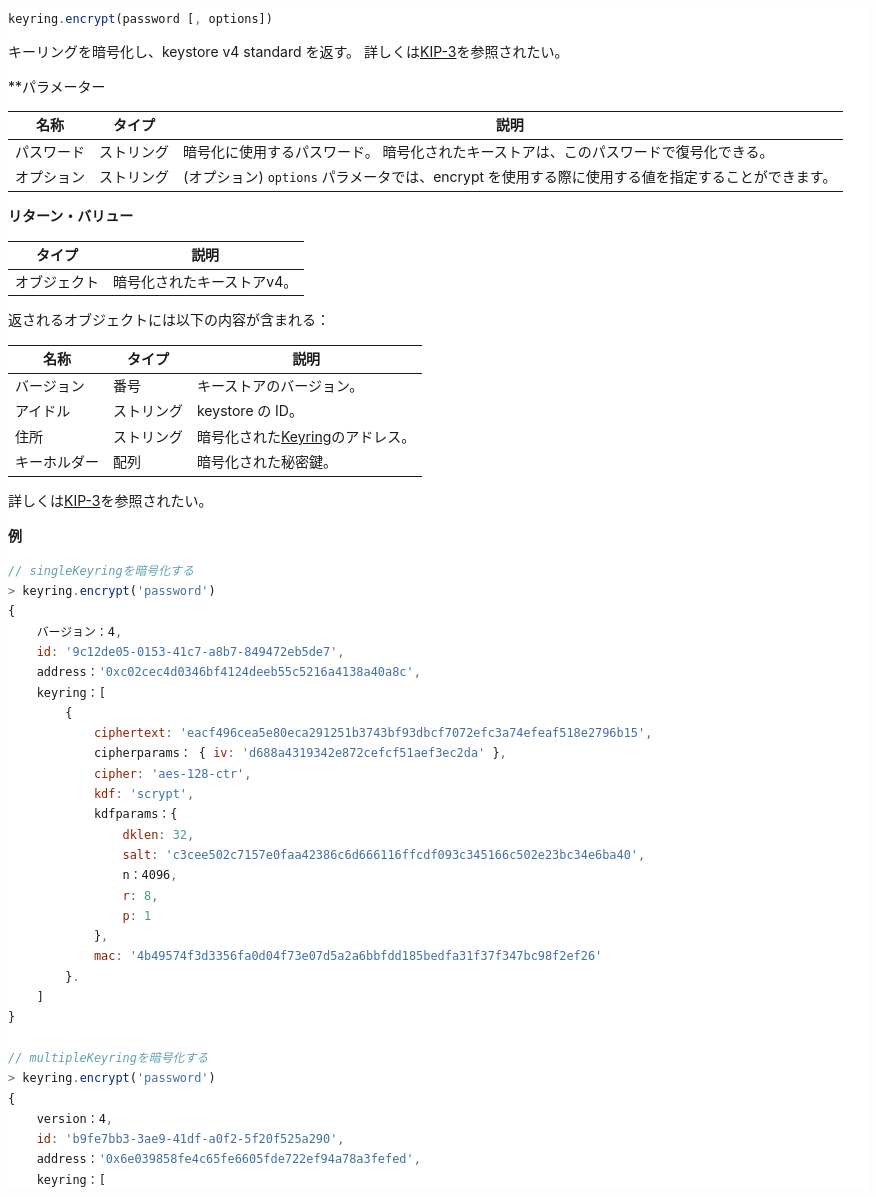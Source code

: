 ```javascript
keyring.encrypt(password [, options])
```

キーリングを暗号化し、keystore v4 standard を返す。 詳しくは[KIP-3](https://kips.kaia.io/KIPs/kip-3)を参照されたい。

\*\*パラメーター

| 名称    | タイプ   | 説明                                                                             |
| ----- | ----- | ------------------------------------------------------------------------------ |
| パスワード | ストリング | 暗号化に使用するパスワード。 暗号化されたキーストアは、このパスワードで復号化できる。                                    |
| オプション | ストリング | (オプション) `options` パラメータでは、encrypt を使用する際に使用する値を指定することができます。 |

**リターン・バリュー**

| タイプ    | 説明             |
| ------ | -------------- |
| オブジェクト | 暗号化されたキーストアv4。 |

返されるオブジェクトには以下の内容が含まれる：

| 名称     | タイプ   | 説明                            |
| ------ | ----- | ----------------------------- |
| バージョン  | 番号    | キーストアのバージョン。                  |
| アイドル   | ストリング | keystore の ID。                |
| 住所     | ストリング | 暗号化された[Keyring](#class)のアドレス。 |
| キーホルダー | 配列    | 暗号化された秘密鍵。                    |

詳しくは[KIP-3](https://kips.kaia.io/KIPs/kip-3)を参照されたい。

**例**

```javascript
// singleKeyringを暗号化する
> keyring.encrypt('password')
{ 
    バージョン：4,
    id: '9c12de05-0153-41c7-a8b7-849472eb5de7',
    address：'0xc02cec4d0346bf4124deeb55c5216a4138a40a8c',
    keyring：[
        { 
            ciphertext: 'eacf496cea5e80eca291251b3743bf93dbcf7072efc3a74efeaf518e2796b15',
            cipherparams： { iv: 'd688a4319342e872cefcf51aef3ec2da' },
            cipher: 'aes-128-ctr',
            kdf: 'scrypt',
            kdfparams：{
                dklen: 32,
                salt: 'c3cee502c7157e0faa42386c6d666116ffcdf093c345166c502e23bc34e6ba40',
                n：4096,
                r: 8,
                p: 1
            },
            mac: '4b49574f3d3356fa0d04f73e07d5a2a6bbfdd185bedfa31f37f347bc98f2ef26'
        }.
    ]
}

// multipleKeyringを暗号化する
> keyring.encrypt('password')
{
    version：4,
    id: 'b9fe7bb3-3ae9-41df-a0f2-5f20f525a290',
    address：'0x6e039858fe4c65fe6605fde722ef94a78a3fefed',
    keyring：[
```